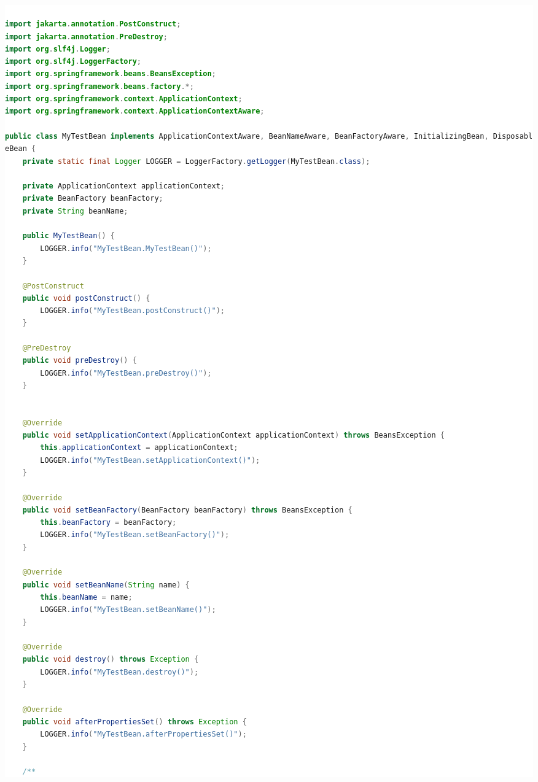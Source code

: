```java

import jakarta.annotation.PostConstruct;
import jakarta.annotation.PreDestroy;
import org.slf4j.Logger;
import org.slf4j.LoggerFactory;
import org.springframework.beans.BeansException;
import org.springframework.beans.factory.*;
import org.springframework.context.ApplicationContext;
import org.springframework.context.ApplicationContextAware;

public class MyTestBean implements ApplicationContextAware, BeanNameAware, BeanFactoryAware, InitializingBean, DisposableBean {
    private static final Logger LOGGER = LoggerFactory.getLogger(MyTestBean.class);

    private ApplicationContext applicationContext;
    private BeanFactory beanFactory;
    private String beanName;

    public MyTestBean() {
        LOGGER.info("MyTestBean.MyTestBean()");
    }

    @PostConstruct
    public void postConstruct() {
        LOGGER.info("MyTestBean.postConstruct()");
    }

    @PreDestroy
    public void preDestroy() {
        LOGGER.info("MyTestBean.preDestroy()");
    }


    @Override
    public void setApplicationContext(ApplicationContext applicationContext) throws BeansException {
        this.applicationContext = applicationContext;
        LOGGER.info("MyTestBean.setApplicationContext()");
    }

    @Override
    public void setBeanFactory(BeanFactory beanFactory) throws BeansException {
        this.beanFactory = beanFactory;
        LOGGER.info("MyTestBean.setBeanFactory()");
    }

    @Override
    public void setBeanName(String name) {
        this.beanName = name;
        LOGGER.info("MyTestBean.setBeanName()");
    }

    @Override
    public void destroy() throws Exception {
        LOGGER.info("MyTestBean.destroy()");
    }

    @Override
    public void afterPropertiesSet() throws Exception {
        LOGGER.info("MyTestBean.afterPropertiesSet()");
    }

    /**
```